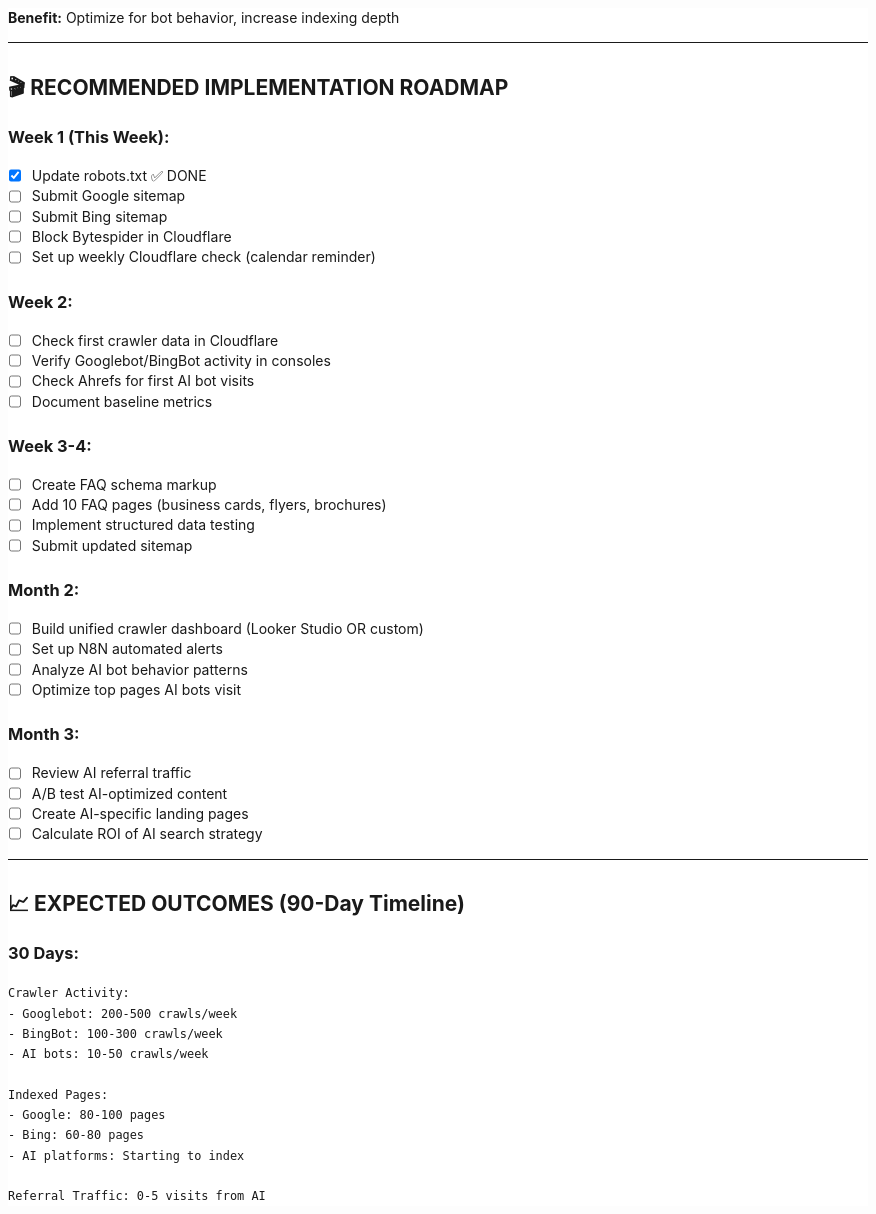 **Benefit:** Optimize for bot behavior, increase indexing depth

---

## 🎬 RECOMMENDED IMPLEMENTATION ROADMAP

### **Week 1 (This Week):**

- [x] Update robots.txt ✅ DONE
- [ ] Submit Google sitemap
- [ ] Submit Bing sitemap
- [ ] Block Bytespider in Cloudflare
- [ ] Set up weekly Cloudflare check (calendar reminder)

### **Week 2:**

- [ ] Check first crawler data in Cloudflare
- [ ] Verify Googlebot/BingBot activity in consoles
- [ ] Check Ahrefs for first AI bot visits
- [ ] Document baseline metrics

### **Week 3-4:**

- [ ] Create FAQ schema markup
- [ ] Add 10 FAQ pages (business cards, flyers, brochures)
- [ ] Implement structured data testing
- [ ] Submit updated sitemap

### **Month 2:**

- [ ] Build unified crawler dashboard (Looker Studio OR custom)
- [ ] Set up N8N automated alerts
- [ ] Analyze AI bot behavior patterns
- [ ] Optimize top pages AI bots visit

### **Month 3:**

- [ ] Review AI referral traffic
- [ ] A/B test AI-optimized content
- [ ] Create AI-specific landing pages
- [ ] Calculate ROI of AI search strategy

---

## 📈 EXPECTED OUTCOMES (90-Day Timeline)

### **30 Days:**

```
Crawler Activity:
- Googlebot: 200-500 crawls/week
- BingBot: 100-300 crawls/week
- AI bots: 10-50 crawls/week

Indexed Pages:
- Google: 80-100 pages
- Bing: 60-80 pages
- AI platforms: Starting to index

Referral Traffic: 0-5 visits from AI
```
